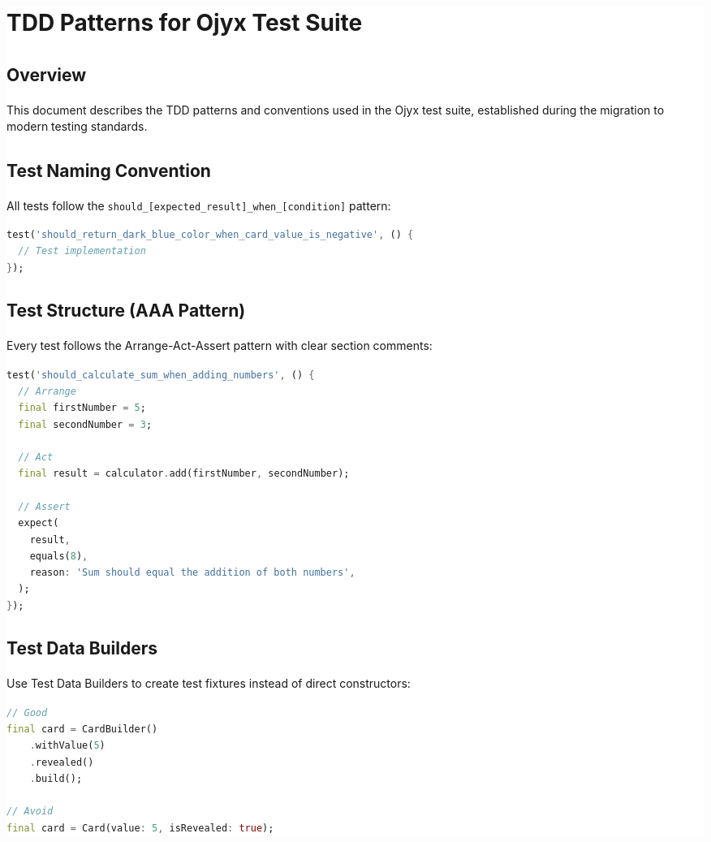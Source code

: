 # TDD Patterns for Ojyx Test Suite

## Overview

This document describes the TDD patterns and conventions used in the Ojyx test suite, established during the migration to modern testing standards.

## Test Naming Convention

All tests follow the `should_[expected_result]_when_[condition]` pattern:

```dart
test('should_return_dark_blue_color_when_card_value_is_negative', () {
  // Test implementation
});
```

## Test Structure (AAA Pattern)

Every test follows the Arrange-Act-Assert pattern with clear section comments:

```dart
test('should_calculate_sum_when_adding_numbers', () {
  // Arrange
  final firstNumber = 5;
  final secondNumber = 3;
  
  // Act
  final result = calculator.add(firstNumber, secondNumber);
  
  // Assert
  expect(
    result,
    equals(8),
    reason: 'Sum should equal the addition of both numbers',
  );
});
```

## Test Data Builders

Use Test Data Builders to create test fixtures instead of direct constructors:

```dart
// Good
final card = CardBuilder()
    .withValue(5)
    .revealed()
    .build();

// Avoid
final card = Card(value: 5, isRevealed: true);
```
